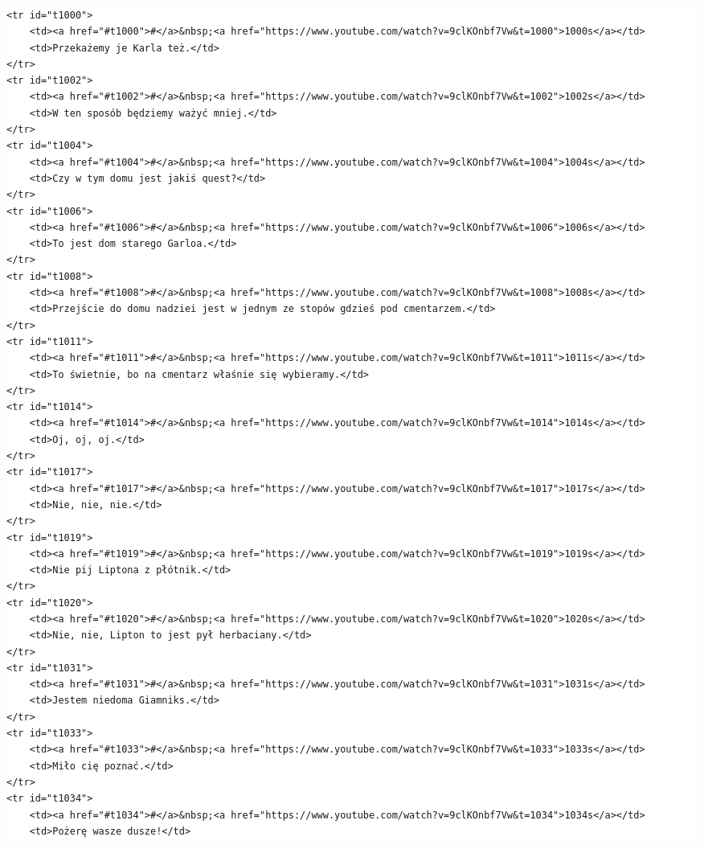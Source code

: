     <tr id="t1000">
        <td><a href="#t1000">#</a>&nbsp;<a href="https://www.youtube.com/watch?v=9clKOnbf7Vw&t=1000">1000s</a></td>
        <td>Przekażemy je Karla też.</td>
    </tr>
    <tr id="t1002">
        <td><a href="#t1002">#</a>&nbsp;<a href="https://www.youtube.com/watch?v=9clKOnbf7Vw&t=1002">1002s</a></td>
        <td>W ten sposób będziemy ważyć mniej.</td>
    </tr>
    <tr id="t1004">
        <td><a href="#t1004">#</a>&nbsp;<a href="https://www.youtube.com/watch?v=9clKOnbf7Vw&t=1004">1004s</a></td>
        <td>Czy w tym domu jest jakiś quest?</td>
    </tr>
    <tr id="t1006">
        <td><a href="#t1006">#</a>&nbsp;<a href="https://www.youtube.com/watch?v=9clKOnbf7Vw&t=1006">1006s</a></td>
        <td>To jest dom starego Garloa.</td>
    </tr>
    <tr id="t1008">
        <td><a href="#t1008">#</a>&nbsp;<a href="https://www.youtube.com/watch?v=9clKOnbf7Vw&t=1008">1008s</a></td>
        <td>Przejście do domu nadziei jest w jednym ze stopów gdzieś pod cmentarzem.</td>
    </tr>
    <tr id="t1011">
        <td><a href="#t1011">#</a>&nbsp;<a href="https://www.youtube.com/watch?v=9clKOnbf7Vw&t=1011">1011s</a></td>
        <td>To świetnie, bo na cmentarz właśnie się wybieramy.</td>
    </tr>
    <tr id="t1014">
        <td><a href="#t1014">#</a>&nbsp;<a href="https://www.youtube.com/watch?v=9clKOnbf7Vw&t=1014">1014s</a></td>
        <td>Oj, oj, oj.</td>
    </tr>
    <tr id="t1017">
        <td><a href="#t1017">#</a>&nbsp;<a href="https://www.youtube.com/watch?v=9clKOnbf7Vw&t=1017">1017s</a></td>
        <td>Nie, nie, nie.</td>
    </tr>
    <tr id="t1019">
        <td><a href="#t1019">#</a>&nbsp;<a href="https://www.youtube.com/watch?v=9clKOnbf7Vw&t=1019">1019s</a></td>
        <td>Nie pij Liptona z płótnik.</td>
    </tr>
    <tr id="t1020">
        <td><a href="#t1020">#</a>&nbsp;<a href="https://www.youtube.com/watch?v=9clKOnbf7Vw&t=1020">1020s</a></td>
        <td>Nie, nie, Lipton to jest pył herbaciany.</td>
    </tr>
    <tr id="t1031">
        <td><a href="#t1031">#</a>&nbsp;<a href="https://www.youtube.com/watch?v=9clKOnbf7Vw&t=1031">1031s</a></td>
        <td>Jestem niedoma Giamniks.</td>
    </tr>
    <tr id="t1033">
        <td><a href="#t1033">#</a>&nbsp;<a href="https://www.youtube.com/watch?v=9clKOnbf7Vw&t=1033">1033s</a></td>
        <td>Miło cię poznać.</td>
    </tr>
    <tr id="t1034">
        <td><a href="#t1034">#</a>&nbsp;<a href="https://www.youtube.com/watch?v=9clKOnbf7Vw&t=1034">1034s</a></td>
        <td>Pożerę wasze dusze!</td>